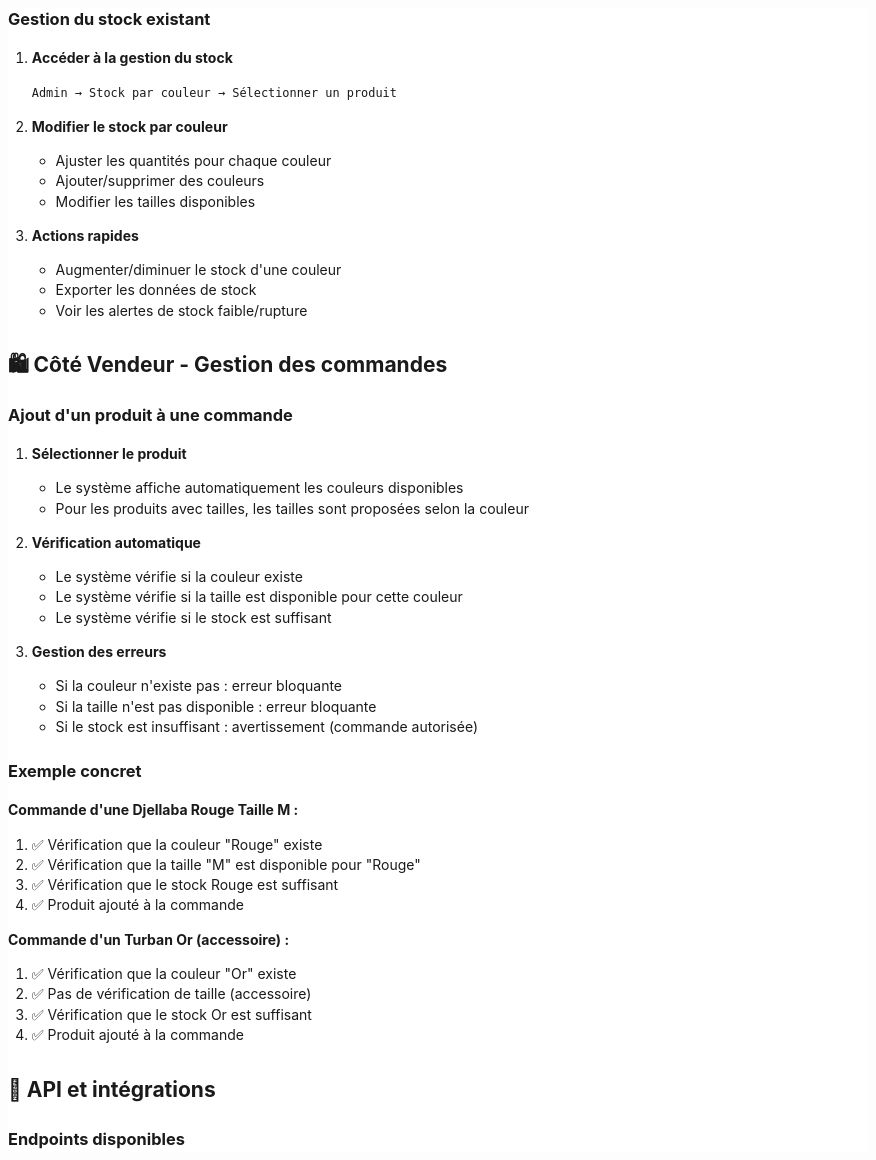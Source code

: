 ### Gestion du stock existant

1. **Accéder à la gestion du stock**
   ```
   Admin → Stock par couleur → Sélectionner un produit
   ```

2. **Modifier le stock par couleur**
   - Ajuster les quantités pour chaque couleur
   - Ajouter/supprimer des couleurs
   - Modifier les tailles disponibles

3. **Actions rapides**
   - Augmenter/diminuer le stock d'une couleur
   - Exporter les données de stock
   - Voir les alertes de stock faible/rupture

## 🛍️ Côté Vendeur - Gestion des commandes

### Ajout d'un produit à une commande

1. **Sélectionner le produit**
   - Le système affiche automatiquement les couleurs disponibles
   - Pour les produits avec tailles, les tailles sont proposées selon la couleur

2. **Vérification automatique**
   - Le système vérifie si la couleur existe
   - Le système vérifie si la taille est disponible pour cette couleur
   - Le système vérifie si le stock est suffisant

3. **Gestion des erreurs**
   - Si la couleur n'existe pas : erreur bloquante
   - Si la taille n'est pas disponible : erreur bloquante
   - Si le stock est insuffisant : avertissement (commande autorisée)

### Exemple concret

**Commande d'une Djellaba Rouge Taille M :**
1. ✅ Vérification que la couleur "Rouge" existe
2. ✅ Vérification que la taille "M" est disponible pour "Rouge"
3. ✅ Vérification que le stock Rouge est suffisant
4. ✅ Produit ajouté à la commande

**Commande d'un Turban Or (accessoire) :**
1. ✅ Vérification que la couleur "Or" existe
2. ✅ Pas de vérification de taille (accessoire)
3. ✅ Vérification que le stock Or est suffisant
4. ✅ Produit ajouté à la commande

## 🔧 API et intégrations

### Endpoints disponibles
